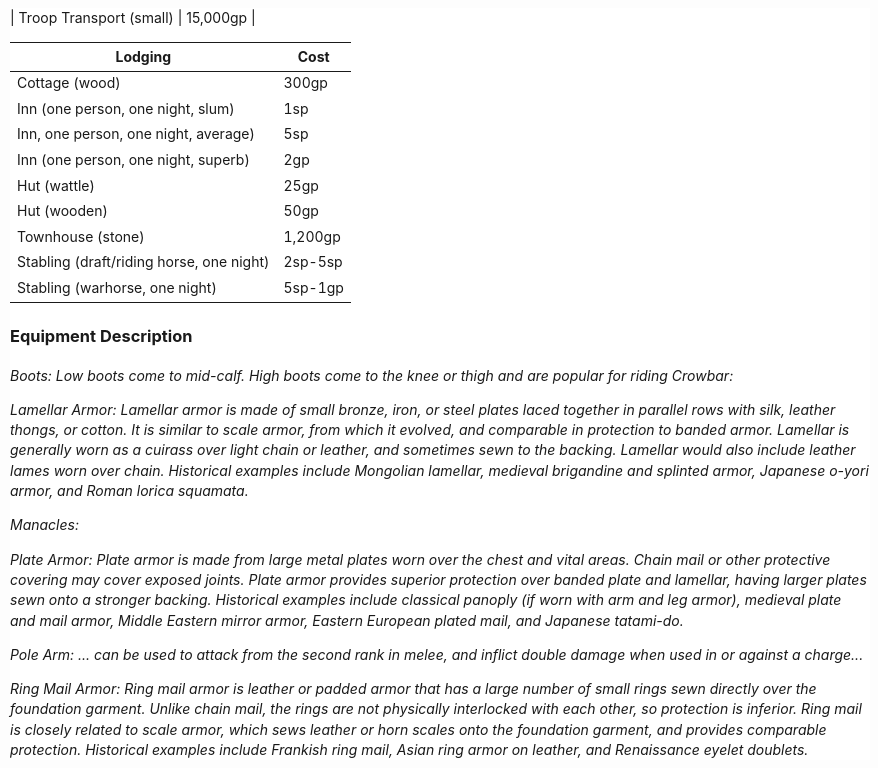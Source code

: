 | Troop Transport (small)	|	15,000gp |



| **Lodging**			|	Cost |
| --------------------------|---------- |
| Cottage (wood)				| 300gp |
| Inn (one person, one night, slum) |	1sp |
| Inn, one person, one night, average) |	5sp |
| Inn (one person, one night, superb) |	2gp |
| Hut (wattle)	      	 |    		25gp |
| Hut (wooden)			|	50gp |
| Townhouse (stone)		|	1,200gp |
| Stabling (draft/riding horse, one night)	| 2sp-5sp	|
| Stabling (warhorse, one night) 	  	|	5sp-1gp	|



### Equipment Description

*Boots: Low boots come to mid-calf. High boots come to the knee or thigh and are popular for riding*
*Crowbar:*

*Lamellar Armor: Lamellar armor is made of small bronze, iron, or steel plates laced together in parallel rows with silk, leather thongs, or cotton. It is similar to scale armor, from which it evolved, and comparable in protection to banded armor. Lamellar is generally worn as a cuirass over light chain or leather, and sometimes sewn to the backing. Lamellar would also include leather lames worn over chain. Historical examples include Mongolian lamellar, medieval brigandine and splinted armor, Japanese o-yori armor, and Roman lorica squamata.*

*Manacles:*

*Plate Armor: Plate armor is made from large metal plates worn over the chest and vital areas. Chain mail or other protective covering may cover exposed joints. Plate armor provides superior protection over banded plate and lamellar, having larger plates sewn onto a stronger backing. Historical examples include classical panoply (if worn with arm and leg armor), medieval plate and mail armor, Middle Eastern mirror armor, Eastern European plated mail, and Japanese tatami-do.*

*Pole Arm: ... can be used to attack from the second rank in melee, and inflict double damage when used in or against a charge...*

*Ring Mail Armor: Ring mail armor is leather or padded armor that has a large number of small rings sewn directly over the foundation garment. Unlike chain mail, the rings are not physically interlocked with each other, so protection is inferior. Ring mail is closely related to scale armor, which sews leather or horn scales onto the foundation garment, and provides comparable protection. Historical examples include Frankish ring mail, Asian ring armor on leather, and Renaissance eyelet doublets.*
